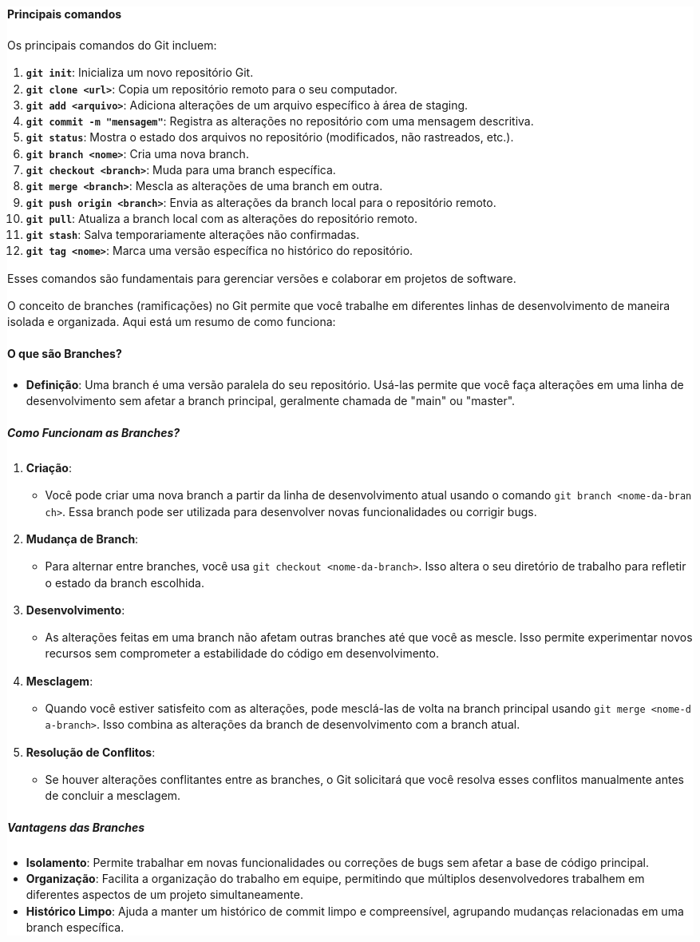 #### Principais comandos
Os principais comandos do Git incluem:

1. **`git init`**: Inicializa um novo repositório Git.
2. **`git clone <url>`**: Copia um repositório remoto para o seu computador.
3. **`git add <arquivo>`**: Adiciona alterações de um arquivo específico à área de staging.
4. **`git commit -m "mensagem"`**: Registra as alterações no repositório com uma mensagem descritiva.
5. **`git status`**: Mostra o estado dos arquivos no repositório (modificados, não rastreados, etc.).
6. **`git branch <nome>`**: Cria uma nova branch.
7. **`git checkout <branch>`**: Muda para uma branch específica.
8. **`git merge <branch>`**: Mescla as alterações de uma branch em outra.
9. **`git push origin <branch>`**: Envia as alterações da branch local para o repositório remoto.
10. **`git pull`**: Atualiza a branch local com as alterações do repositório remoto.
11. **`git stash`**: Salva temporariamente alterações não confirmadas.
12. **`git tag <nome>`**: Marca uma versão específica no histórico do repositório.

Esses comandos são fundamentais para gerenciar versões e colaborar em projetos de software.

O conceito de branches (ramificações) no Git permite que você trabalhe em diferentes linhas de desenvolvimento de maneira isolada e organizada. Aqui está um resumo de como funciona:

#### O que são Branches?

- **Definição**: Uma branch é uma versão paralela do seu repositório. Usá-las permite que você faça alterações em uma linha de desenvolvimento sem afetar a branch principal, geralmente chamada de "main" ou "master".

##### Como Funcionam as Branches?

1. **Criação**:
   - Você pode criar uma nova branch a partir da linha de desenvolvimento atual usando o comando `git branch <nome-da-branch>`. Essa branch pode ser utilizada para desenvolver novas funcionalidades ou corrigir bugs.

2. **Mudança de Branch**:
   - Para alternar entre branches, você usa `git checkout <nome-da-branch>`. Isso altera o seu diretório de trabalho para refletir o estado da branch escolhida.

3. **Desenvolvimento**:
   - As alterações feitas em uma branch não afetam outras branches até que você as mescle. Isso permite experimentar novos recursos sem comprometer a estabilidade do código em desenvolvimento.

4. **Mesclagem**:
   - Quando você estiver satisfeito com as alterações, pode mesclá-las de volta na branch principal usando `git merge <nome-da-branch>`. Isso combina as alterações da branch de desenvolvimento com a branch atual.

5. **Resolução de Conflitos**:
   - Se houver alterações conflitantes entre as branches, o Git solicitará que você resolva esses conflitos manualmente antes de concluir a mesclagem.

##### Vantagens das Branches

- **Isolamento**: Permite trabalhar em novas funcionalidades ou correções de bugs sem afetar a base de código principal.
- **Organização**: Facilita a organização do trabalho em equipe, permitindo que múltiplos desenvolvedores trabalhem em diferentes aspectos de um projeto simultaneamente.
- **Histórico Limpo**: Ajuda a manter um histórico de commit limpo e compreensível, agrupando mudanças relacionadas em uma branch específica.
